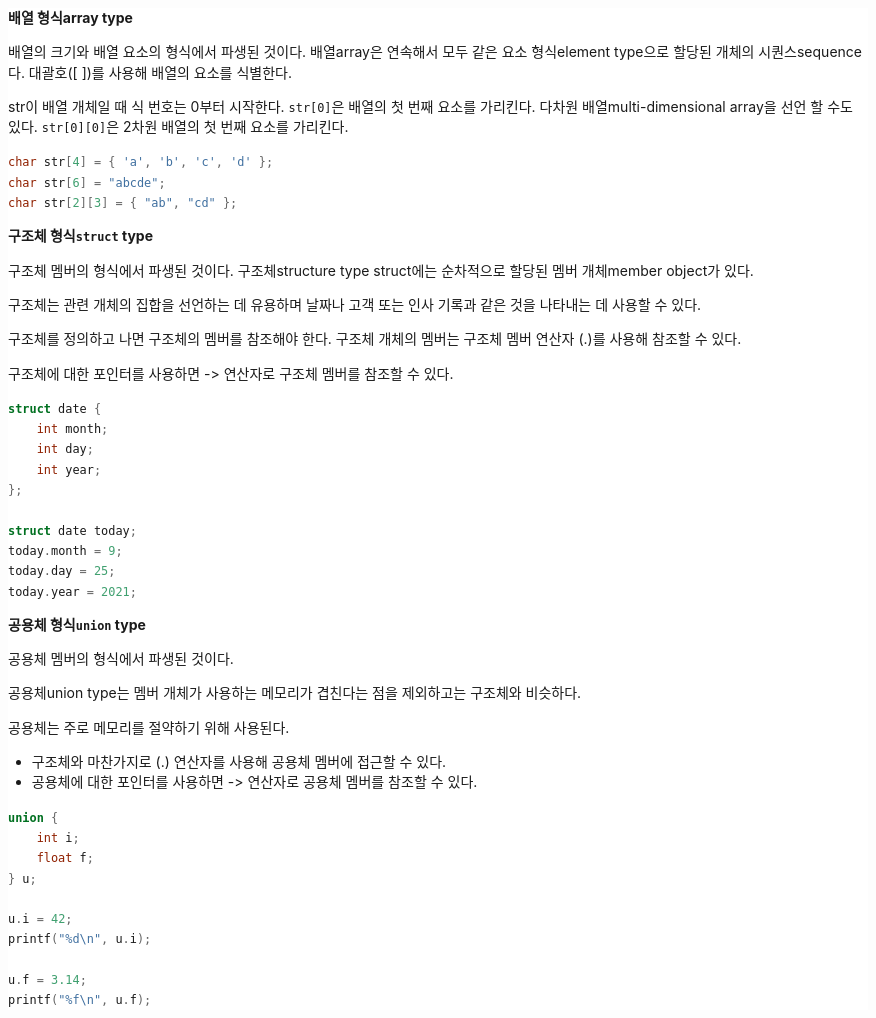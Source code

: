 **배열 형식array type**

배열의 크기와 배열 요소의 형식에서 파생된 것이다. 배열array은 연속해서 모두 같은 요소 형식element type으로 할당된 개체의 시퀀스sequence다. 대괄호([ ])를 사용해 배열의 요소를 식별한다.

str이 배열 개체일 때 식 번호는 0부터 시작한다. `str[0]`은 배열의 첫 번째 요소를 가리킨다. 다차원 배열multi-dimensional array을 선언 할 수도 있다. `str[0][0]`은 2차원 배열의 첫 번째 요소를 가리킨다.

```c
char str[4] = { 'a', 'b', 'c', 'd' };
char str[6] = "abcde";
char str[2][3] = { "ab", "cd" };
```

**구조체 형식`struct` type**

구조체 멤버의 형식에서 파생된 것이다. 구조체structure type struct에는 순차적으로 할당된 멤버 개체member object가 있다.

구조체는 관련 개체의 집합을 선언하는 데 유용하며 날짜나 고객 또는 인사 기록과 같은 것을 나타내는 데 사용할 수 있다.

구조체를 정의하고 나면 구조체의 멤버를 참조해야 한다. 구조체 개체의 멤버는 구조체 멤버 연산자 (.)를 사용해 참조할 수 있다.

구조체에 대한 포인터를 사용하면 -> 연산자로 구조체 멤버를 참조할 수 있다.

```c
struct date {
    int month;
    int day;
    int year;
};

struct date today;
today.month = 9;
today.day = 25;
today.year = 2021;
```

**공용체 형식`union` type**

공용체 멤버의 형식에서 파생된 것이다.

공용체union type는 멤버 개체가 사용하는 메모리가 겹친다는 점을 제외하고는 구조체와 비슷하다.

공용체는 주로 메모리를 절약하기 위해 사용된다.

- 구조체와 마찬가지로 (.) 연산자를 사용해 공용체 멤버에 접근할 수 있다.
- 공용체에 대한 포인터를 사용하면 -> 연산자로 공용체 멤버를 참조할 수 있다.

```c
union {
    int i;
    float f;
} u;

u.i = 42;
printf("%d\n", u.i);

u.f = 3.14;
printf("%f\n", u.f);
```
